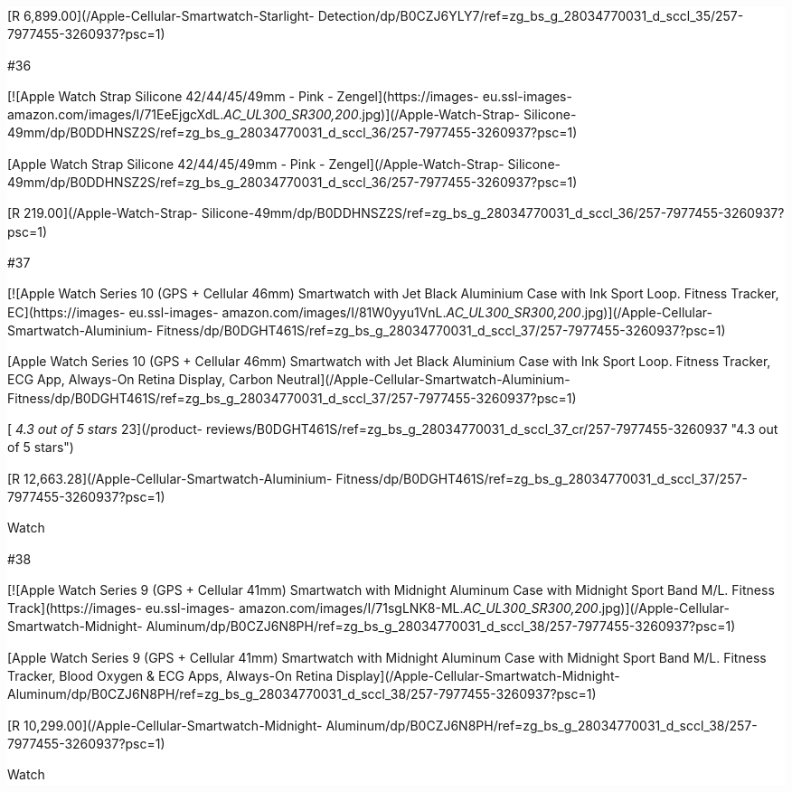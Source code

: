 [R 6,899.00](/Apple-Cellular-Smartwatch-Starlight-
Detection/dp/B0CZJ6YLY7/ref=zg_bs_g_28034770031_d_sccl_35/257-7977455-3260937?psc=1)

#36

[![Apple Watch Strap Silicone 42/44/45/49mm - Pink - Zengel](https://images-
eu.ssl-images-
amazon.com/images/I/71EeEjgcXdL._AC_UL300_SR300,200_.jpg)](/Apple-Watch-Strap-
Silicone-49mm/dp/B0DDHNSZ2S/ref=zg_bs_g_28034770031_d_sccl_36/257-7977455-3260937?psc=1)

[Apple Watch Strap Silicone 42/44/45/49mm - Pink - Zengel](/Apple-Watch-Strap-
Silicone-49mm/dp/B0DDHNSZ2S/ref=zg_bs_g_28034770031_d_sccl_36/257-7977455-3260937?psc=1)

[R 219.00](/Apple-Watch-Strap-
Silicone-49mm/dp/B0DDHNSZ2S/ref=zg_bs_g_28034770031_d_sccl_36/257-7977455-3260937?psc=1)

#37

[![Apple Watch Series 10 \(GPS + Cellular 46mm\) Smartwatch with Jet Black
Aluminium Case with Ink Sport Loop. Fitness Tracker, EC](https://images-
eu.ssl-images-
amazon.com/images/I/81W0yyu1VnL._AC_UL300_SR300,200_.jpg)](/Apple-Cellular-
Smartwatch-Aluminium-
Fitness/dp/B0DGHT461S/ref=zg_bs_g_28034770031_d_sccl_37/257-7977455-3260937?psc=1)

[Apple Watch Series 10 (GPS + Cellular 46mm) Smartwatch with Jet Black
Aluminium Case with Ink Sport Loop. Fitness Tracker, ECG App, Always-On Retina
Display, Carbon Neutral](/Apple-Cellular-Smartwatch-Aluminium-
Fitness/dp/B0DGHT461S/ref=zg_bs_g_28034770031_d_sccl_37/257-7977455-3260937?psc=1)

[ _4.3 out of 5 stars_ 23](/product-
reviews/B0DGHT461S/ref=zg_bs_g_28034770031_d_sccl_37_cr/257-7977455-3260937
"4.3 out of 5 stars")

[R 12,663.28](/Apple-Cellular-Smartwatch-Aluminium-
Fitness/dp/B0DGHT461S/ref=zg_bs_g_28034770031_d_sccl_37/257-7977455-3260937?psc=1)

Watch

#38

[![Apple Watch Series 9 \(GPS + Cellular 41mm\) Smartwatch with Midnight
Aluminum Case with Midnight Sport Band M/L. Fitness Track](https://images-
eu.ssl-images-
amazon.com/images/I/71sgLNK8-ML._AC_UL300_SR300,200_.jpg)](/Apple-Cellular-
Smartwatch-Midnight-
Aluminum/dp/B0CZJ6N8PH/ref=zg_bs_g_28034770031_d_sccl_38/257-7977455-3260937?psc=1)

[Apple Watch Series 9 (GPS + Cellular 41mm) Smartwatch with Midnight Aluminum
Case with Midnight Sport Band M/L. Fitness Tracker, Blood Oxygen & ECG Apps,
Always-On Retina Display](/Apple-Cellular-Smartwatch-Midnight-
Aluminum/dp/B0CZJ6N8PH/ref=zg_bs_g_28034770031_d_sccl_38/257-7977455-3260937?psc=1)

[R 10,299.00](/Apple-Cellular-Smartwatch-Midnight-
Aluminum/dp/B0CZJ6N8PH/ref=zg_bs_g_28034770031_d_sccl_38/257-7977455-3260937?psc=1)

Watch
